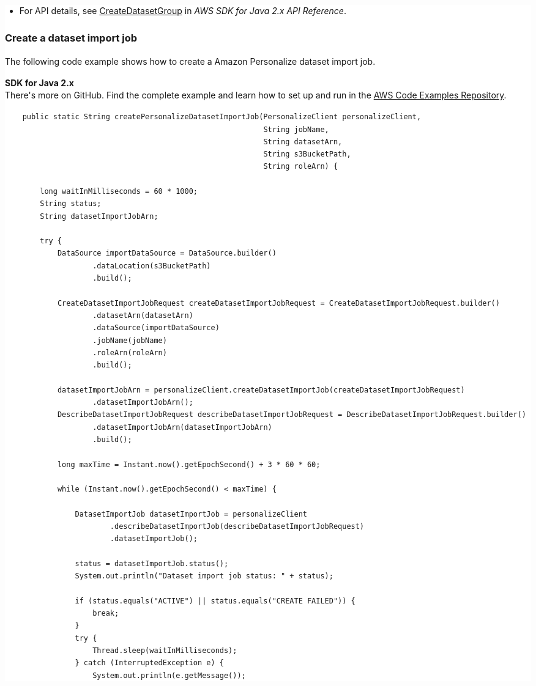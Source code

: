 ```
```
+  For API details, see [CreateDatasetGroup](https://docs.aws.amazon.com/goto/SdkForJavaV2/personalize-2018-05-22/CreateDatasetGroup) in *AWS SDK for Java 2\.x API Reference*\. 

### Create a dataset import job<a name="personalize_createDatasetImportJob_java_topic"></a>

The following code example shows how to create a Amazon Personalize dataset import job\.

**SDK for Java 2\.x**  
 There's more on GitHub\. Find the complete example and learn how to set up and run in the [AWS Code Examples Repository](https://github.com/awsdocs/aws-doc-sdk-examples/tree/main/javav2/example_code/personalize#readme)\. 
  

```
    public static String createPersonalizeDatasetImportJob(PersonalizeClient personalizeClient,
                                                           String jobName,
                                                           String datasetArn,
                                                           String s3BucketPath,
                                                           String roleArn) {

        long waitInMilliseconds = 60 * 1000;
        String status;
        String datasetImportJobArn;

        try {
            DataSource importDataSource = DataSource.builder()
                    .dataLocation(s3BucketPath)
                    .build();

            CreateDatasetImportJobRequest createDatasetImportJobRequest = CreateDatasetImportJobRequest.builder()
                    .datasetArn(datasetArn)
                    .dataSource(importDataSource)
                    .jobName(jobName)
                    .roleArn(roleArn)
                    .build();

            datasetImportJobArn = personalizeClient.createDatasetImportJob(createDatasetImportJobRequest)
                    .datasetImportJobArn();
            DescribeDatasetImportJobRequest describeDatasetImportJobRequest = DescribeDatasetImportJobRequest.builder()
                    .datasetImportJobArn(datasetImportJobArn)
                    .build();

            long maxTime = Instant.now().getEpochSecond() + 3 * 60 * 60;

            while (Instant.now().getEpochSecond() < maxTime) {

                DatasetImportJob datasetImportJob = personalizeClient
                        .describeDatasetImportJob(describeDatasetImportJobRequest)
                        .datasetImportJob();

                status = datasetImportJob.status();
                System.out.println("Dataset import job status: " + status);

                if (status.equals("ACTIVE") || status.equals("CREATE FAILED")) {
                    break;
                }
                try {
                    Thread.sleep(waitInMilliseconds);
                } catch (InterruptedException e) {
                    System.out.println(e.getMessage());
```